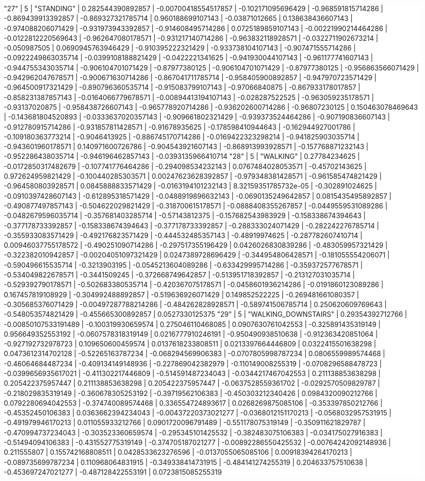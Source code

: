 "27" | 5 | "STANDING" | 0.282544390892857 | -0.00700418554517857 | -0.102171095696429 | -0.968591815714286 | -0.869439913392857 | -0.869327321785714 | 0.960188699107143 | -0.03871012665 | 0.138638436607143 | -0.974088206071429 | -0.931973943392857 | -0.914608495714286 | 0.0725189859107143 | -0.00221990214464286 | -0.0122812220569643 | -0.962647080178571 | -0.931217140714286 | -0.963832118928571 | -0.0322711902673214 | -0.050987505 | 0.0690945763946429 | -0.910395222321429 | -0.933738104107143 | -0.907471555714286 | -0.0922249863035714 | -0.0399108188821429 | -0.0422221341625 | -0.941930044107143 | -0.961177741607143 | -0.944755343035714 | -0.906104701071429 | -0.87977380125 | -0.906104701071429 | -0.87977380125 | -0.956863566071429 | -0.942962047678571 | -0.900671630714286 | -0.867041711785714 | -0.958405900892857 | -0.947970723571429 | -0.964500917321429 | -0.890796360535714 | -0.915083799107143 | -0.97066840875 | -0.867933178017857 | -0.858231387857143 | -0.0164066779678571 | -0.00894413194107143 | -0.028287522525 | -0.963059235178571 | -0.93137020875 | -0.958438726607143 | -0.965778920714286 | -0.936202600714286 | -0.96807230125 | 0.150463078469643 | -0.143681804520893 | -0.0333637020357143 | -0.909661802321429 | -0.939373524464286 | -0.907190836607143 | -0.912780915714286 | -0.931857811428571 | -0.91678935625 | -0.178598410944643 | -0.162944927001786 | -0.109180363773214 | -0.9046413925 | -0.886745170714286 | -0.0169422323298214 | -0.941825903035714 | -0.943601960178571 | 0.140971600726786 | -0.904543921607143 | -0.868913993928571 | -0.157768871232143 | -0.952286438035714 | -0.946196462857143 | -0.0393135966410714
"28" | 5 | "WALKING" | 0.27784234625 | -0.0172850317482679 | -0.107741776464286 | -0.294098534232143 | 0.0767484028053571 | -0.45702143625 | 0.972624959821429 | -0.100440285303571 | 0.00247623628392857 | -0.979348381428571 | -0.961585474821429 | -0.964580803928571 | 0.0845888833571429 | -0.0163194101232143 | 8.32159351785732e-05 | -0.302891024625 | -0.0910397428607143 | -0.612895318571429 | -0.0488919896632143 | -0.0690135249642857 | 0.0815435495892857 | -0.490877497857143 | -0.504622029821429 | -0.318700615178571 | -0.0888408355267857 | -0.0449559531089286 | -0.0482679596035714 | -0.357681403285714 | -0.57143812375 | -0.157682543983929 | -0.158338674394643 | -0.377178733392857 | -0.158338674394643 | -0.377178733392857 | -0.288333024071429 | -0.282242276785714 | -0.355933083571429 | -0.492176823571429 | -0.444532485357143 | -0.48919974625 | -0.287782607410714 | 0.00946037755178572 | -0.490251090714286 | -0.297517355196429 | 0.0426026830839286 | -0.483059957321429 | -0.322382010942857 | -0.00204051097321429 | 0.0247389728696429 | -0.344954806428571 | -0.181055554206071 | -0.590496615535714 | -0.3213903195 | -0.0545213604089286 | -0.633429995714286 | -0.359372577678571 | -0.534049822678571 | -0.3441509245 | -0.372668749642857 | -0.513951718392857 | -0.213127031035714 | -0.529392790178571 | -0.502683380535714 | -0.420367075178571 | -0.0458601936214286 | -0.0191860123089286 | 0.167457819108929 | -0.304992488892857 | -0.519636926071429 | 0.149852522225 | -0.269481661080357 | -0.305685376071429 | -0.00497287788214286 | -0.484262828928571 | -0.589741506785714 | 0.250620609769643 | -0.548053574821429 | -0.455665300892857 | 0.0527330125375
"29" | 5 | "WALKING_DOWNSTAIRS" | 0.29354392712766 | -0.00850107533191489 | -0.100319930659574 | 0.275046110468085 | 0.0907630761042553 | -0.325891435319149 | 0.956649352553192 | -0.0607578318319149 | 0.0216777910246191 | -0.950490938510638 | -0.912363420851064 | -0.927192732978723 | 0.109650600459574 | 0.0137618233808511 | 0.0213397664446809 | 0.0322415501638298 | 0.0473612314702128 | -0.52265163787234 | -0.068294569906383 | -0.0707805998787234 | 0.0806559989574468 | -0.46064684487234 | -0.409134149148936 | -0.227869042382979 | -0.110149008255319 | -0.0708296588478723 | -0.0399656935617021 | -0.411302217446809 | -0.514591487234043 | -0.0344217467042553 | 0.211138853638298 | 0.205422375957447 | 0.211138853638298 | 0.205422375957447 | -0.0637528559361702 | -0.0292570509829787 | -0.218029835319149 | -0.360678305253192 | -0.39719562106383 | -0.450303212340426 | 0.0984320090212766 | 0.0792280694042553 | -0.374740089574468 | 0.336554724893617 | 0.0268269875085106 | -0.353397850212766 | -0.45352450106383 | 0.0363662394234043 | -0.00437220373021277 | -0.0368012151170213 | -0.0568032957531915 | -0.491979946170213 | 0.011055933212766 | 0.0901720096791489 | -0.551178075319149 | -0.350911621829787 | -0.470994737234043 | -0.303523360659574 | -0.295345101425532 | -0.382483075106383 | -0.034175027916383 | -0.51494094106383 | -0.431552775319149 | -0.374705187021277 | -0.00892286550425532 | -0.00764242092148936 | 0.211555807 | 0.155742168808511 | 0.0428533623276596 | -0.0137055065085106 | 0.00918394264170213 | -0.089735699787234 | 0.110968064831915 | -0.349338414731915 | -0.484141274255319 | 0.204633757510638 | -0.453697247021277 | -0.487128422553191 | 0.0723815085255319